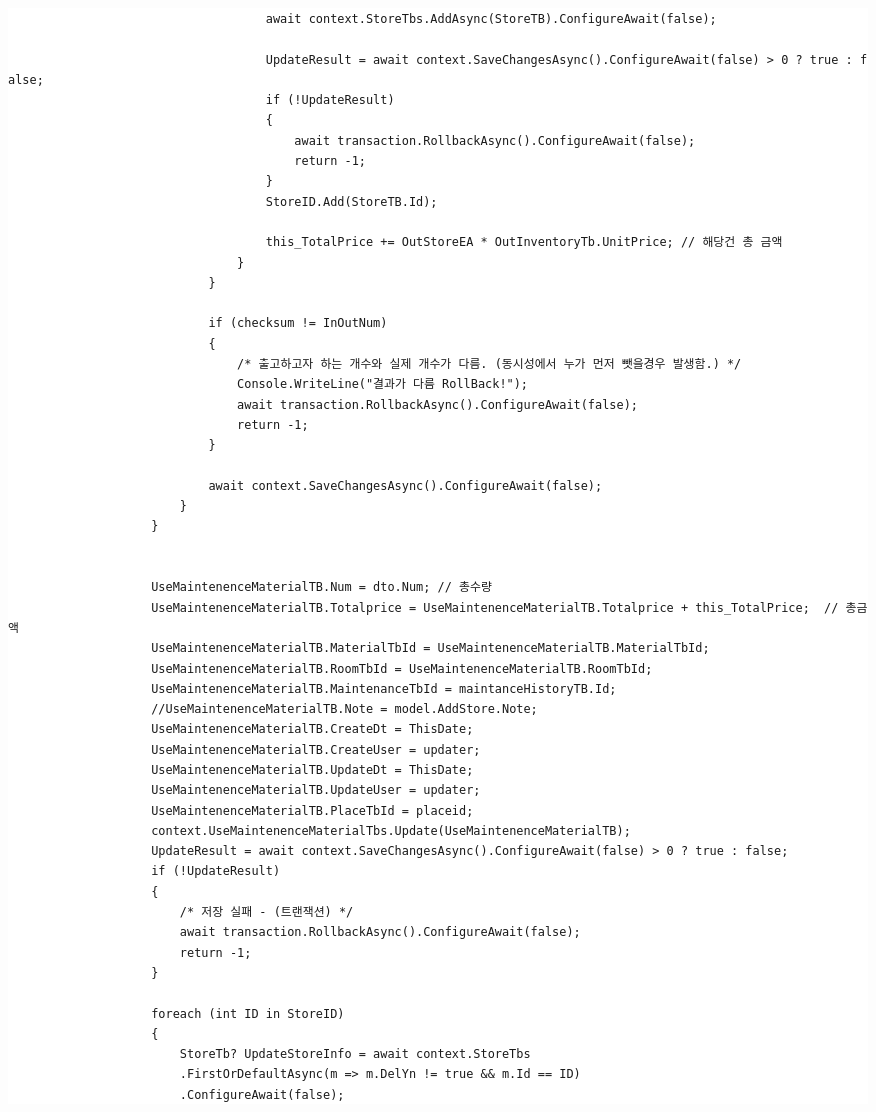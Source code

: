 
                                        await context.StoreTbs.AddAsync(StoreTB).ConfigureAwait(false);

                                        UpdateResult = await context.SaveChangesAsync().ConfigureAwait(false) > 0 ? true : false;
                                        if (!UpdateResult)
                                        {
                                            await transaction.RollbackAsync().ConfigureAwait(false);
                                            return -1;
                                        }
                                        StoreID.Add(StoreTB.Id);

                                        this_TotalPrice += OutStoreEA * OutInventoryTb.UnitPrice; // 해당건 총 금액
                                    }
                                }

                                if (checksum != InOutNum)
                                {
                                    /* 출고하고자 하는 개수와 실제 개수가 다름. (동시성에서 누가 먼저 뺏을경우 발생함.) */
                                    Console.WriteLine("결과가 다름 RollBack!");
                                    await transaction.RollbackAsync().ConfigureAwait(false);
                                    return -1;
                                }

                                await context.SaveChangesAsync().ConfigureAwait(false);
                            }
                        }


                        UseMaintenenceMaterialTB.Num = dto.Num; // 총수량
                        UseMaintenenceMaterialTB.Totalprice = UseMaintenenceMaterialTB.Totalprice + this_TotalPrice;  // 총금액
                        UseMaintenenceMaterialTB.MaterialTbId = UseMaintenenceMaterialTB.MaterialTbId;
                        UseMaintenenceMaterialTB.RoomTbId = UseMaintenenceMaterialTB.RoomTbId;
                        UseMaintenenceMaterialTB.MaintenanceTbId = maintanceHistoryTB.Id;
                        //UseMaintenenceMaterialTB.Note = model.AddStore.Note;
                        UseMaintenenceMaterialTB.CreateDt = ThisDate;
                        UseMaintenenceMaterialTB.CreateUser = updater;
                        UseMaintenenceMaterialTB.UpdateDt = ThisDate;
                        UseMaintenenceMaterialTB.UpdateUser = updater;
                        UseMaintenenceMaterialTB.PlaceTbId = placeid;
                        context.UseMaintenenceMaterialTbs.Update(UseMaintenenceMaterialTB);
                        UpdateResult = await context.SaveChangesAsync().ConfigureAwait(false) > 0 ? true : false;
                        if (!UpdateResult)
                        {
                            /* 저장 실패 - (트랜잭션) */
                            await transaction.RollbackAsync().ConfigureAwait(false);
                            return -1;
                        }

                        foreach (int ID in StoreID)
                        {
                            StoreTb? UpdateStoreInfo = await context.StoreTbs
                            .FirstOrDefaultAsync(m => m.DelYn != true && m.Id == ID)
                            .ConfigureAwait(false);
